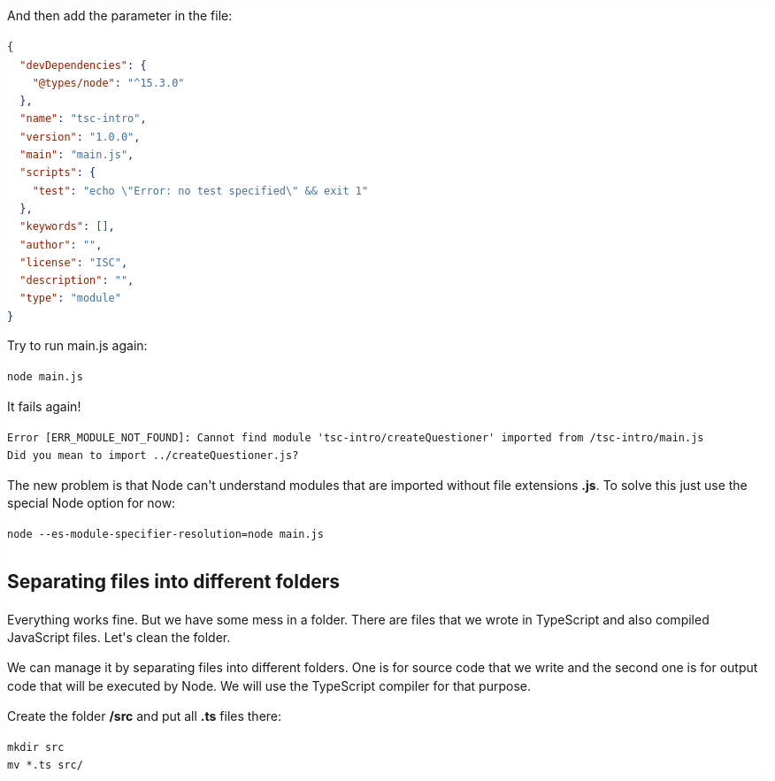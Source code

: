 And then add the parameter in the file:

````json
{
  "devDependencies": {
    "@types/node": "^15.3.0"
  },
  "name": "tsc-intro",
  "version": "1.0.0",
  "main": "main.js",
  "scripts": {
    "test": "echo \"Error: no test specified\" && exit 1"
  },
  "keywords": [],
  "author": "",
  "license": "ISC",
  "description": "",
  "type": "module"
}
````

Try to run main.js again:

````
node main.js
````

It fails again!

````
Error [ERR_MODULE_NOT_FOUND]: Cannot find module 'tsc-intro/createQuestioner' imported from /tsc-intro/main.js
Did you mean to import ../createQuestioner.js?
````

The new problem is that Node can't understand modules that are imported without file extensions **.js**. To solve this just use the special Node option for now:

````
node --es-module-specifier-resolution=node main.js
````

## Separating files into different folders

Everything works fine. But we have some mess in a folder. There are files that we wrote in TypeScript and also compiled JavaScript files. Let's clean the folder.

We can manage it by separating files into different folders. One is for source code that we write and the second one is for output code that will be executed by Node. We will use the TypeScript compiler for that purpose.

Create the folder **/src** and put all **.ts** files there:

````
mkdir src
mv *.ts src/
````
